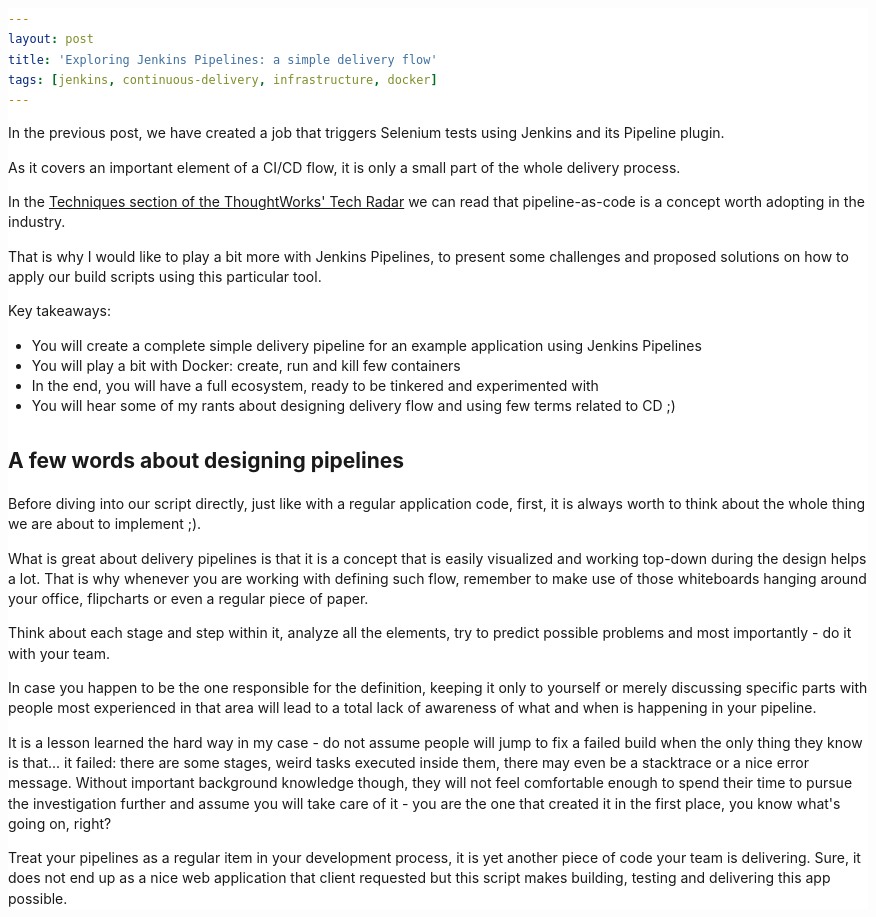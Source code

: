 ```yaml
---
layout: post
title: 'Exploring Jenkins Pipelines: a simple delivery flow'
tags: [jenkins, continuous-delivery, infrastructure, docker]
---
```


In the previous post, we have created a job that triggers Selenium tests using Jenkins and its Pipeline plugin.

As it covers an important element of a CI/CD flow, it is only a small part of the whole delivery process.

In the [Techniques section of the ThoughtWorks' Tech Radar](https://www.thoughtworks.com/radar/techniques) we can read that pipeline-as-code is a concept worth adopting in the industry.

That is why I would like to play a bit more with Jenkins Pipelines, to present some challenges and proposed solutions on how to apply our build scripts using this particular tool.

Key takeaways:
* You will create a complete simple delivery pipeline for an example application using Jenkins Pipelines
* You will play a bit with Docker: create, run and kill few containers
* In the end, you will have a full ecosystem, ready to be tinkered and experimented with
* You will hear some of my rants about designing delivery flow and using few terms related to CD ;)



## A few words about designing pipelines

Before diving into our script directly, just like with a regular application code, first, it is always worth to think about the whole thing we are about to implement ;).

What is great about delivery pipelines is that it is a concept that is easily visualized and working top-down during the design helps a lot. That is why whenever you are working with defining such flow, remember to make use of those whiteboards hanging around your office, flipcharts or even a regular piece of paper. 

Think about each stage and step within it, analyze all the elements, try to predict possible problems and most importantly - do it with your team.

In case you happen to be the one responsible for the definition, keeping it only to yourself or merely discussing specific parts with people most experienced in that area will lead to a total lack of awareness of what and when is happening in your pipeline.

It is a lesson learned the hard way in my case - do not assume people will jump to fix a failed build when the only thing they know is that... it failed: there are some stages, weird tasks executed inside them, there may even be a stacktrace or a nice error message. Without important background knowledge though, they will not feel comfortable enough to spend their time to pursue the investigation further and assume you will take care of it - you are the one that created it in the first place, you know what's going on, right?

Treat your pipelines as a regular item in your development process, it is yet another piece of code your team is delivering. Sure, it does not end up as a nice web application that client requested but this script makes building, testing and delivering this app possible.
